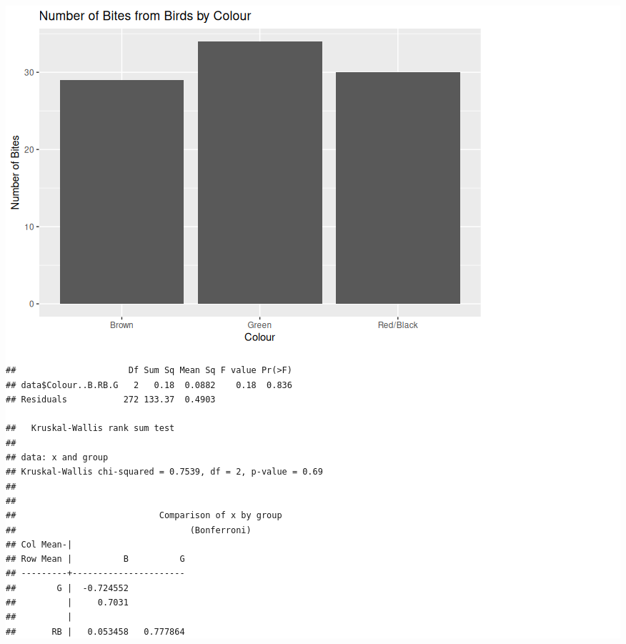 ![](Catapillar_files/figure-markdown_strict/unnamed-chunk-6-1.png)

    ##                      Df Sum Sq Mean Sq F value Pr(>F)
    ## data$Colour..B.RB.G   2   0.18  0.0882    0.18  0.836
    ## Residuals           272 133.37  0.4903

    ##   Kruskal-Wallis rank sum test
    ## 
    ## data: x and group
    ## Kruskal-Wallis chi-squared = 0.7539, df = 2, p-value = 0.69
    ## 
    ## 
    ##                            Comparison of x by group                            
    ##                                  (Bonferroni)                                  
    ## Col Mean-|
    ## Row Mean |          B          G
    ## ---------+----------------------
    ##        G |  -0.724552
    ##          |     0.7031
    ##          |
    ##       RB |   0.053458   0.777864